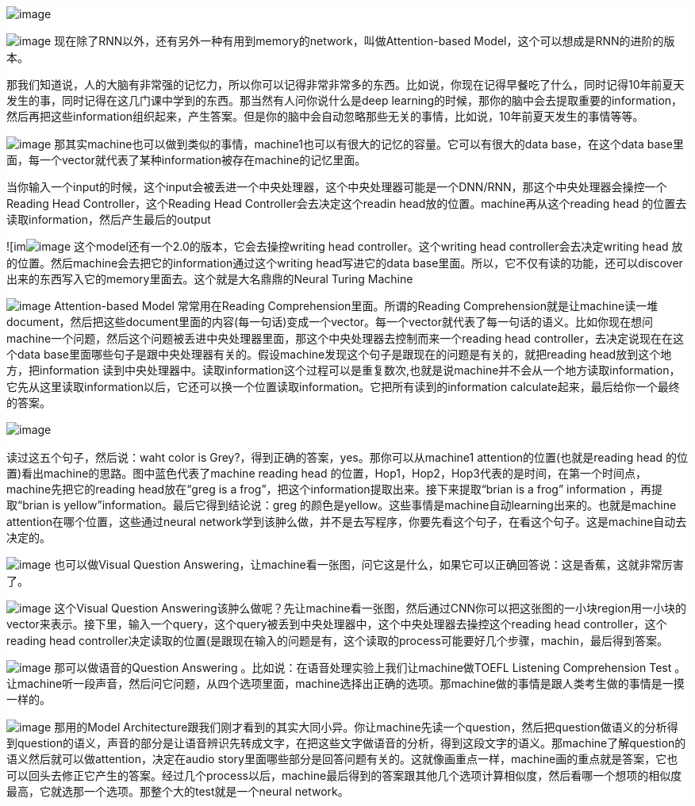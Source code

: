 ![image](http://ppryt2uuf.bkt.clouddn.com/chapter10-58.png)

![image](http://ppryt2uuf.bkt.clouddn.com/chapter10-59.png)
现在除了RNN以外，还有另外一种有用到memory的network，叫做Attention-based Model，这个可以想成是RNN的进阶的版本。

那我们知道说，人的大脑有非常强的记忆力，所以你可以记得非常非常多的东西。比如说，你现在记得早餐吃了什么，同时记得10年前夏天发生的事，同时记得在这几门课中学到的东西。那当然有人问你说什么是deep learning的时候，那你的脑中会去提取重要的information，然后再把这些information组织起来，产生答案。但是你的脑中会自动忽略那些无关的事情，比如说，10年前夏天发生的事情等等。



![image](http://ppryt2uuf.bkt.clouddn.com/chapter10-60.png)
那其实machine也可以做到类似的事情，machine1也可以有很大的记忆的容量。它可以有很大的data base，在这个data base里面，每一个vector就代表了某种information被存在machine的记忆里面。

当你输入一个input的时候，这个input会被丢进一个中央处理器，这个中央处理器可能是一个DNN/RNN，那这个中央处理器会操控一个Reading Head 
Controller，这个Reading Head Controller会去决定这个readin head放的位置。machine再从这个reading head 的位置去读取information，然后产生最后的output

![im![image](http://ppryt2uuf.bkt.clouddn.com/chapter10-61.png)
这个model还有一个2.0的版本，它会去操控writing head controller。这个writing head controller会去决定writing head 放的位置。然后machine会去把它的information通过这个writing head写进它的data base里面。所以，它不仅有读的功能，还可以discover出来的东西写入它的memory里面去。这个就是大名鼎鼎的Neural Turing Machine


![image](http://ppryt2uuf.bkt.clouddn.com/chapter10-62.png)
Attention-based Model 常常用在Reading Comprehension里面。所谓的Reading Comprehension就是让machine读一堆document，然后把这些document里面的内容(每一句话)变成一个vector。每一个vector就代表了每一句话的语义。比如你现在想问machine一个问题，然后这个问题被丢进中央处理器里面，那这个中央处理器去控制而来一个reading head controller，去决定说现在在这个data base里面哪些句子是跟中央处理器有关的。假设machine发现这个句子是跟现在的问题是有关的，就把reading head放到这个地方，把information 读到中央处理器中。读取information这个过程可以是重复数次,也就是说machine并不会从一个地方读取information，它先从这里读取information以后，它还可以换一个位置读取information。它把所有读到的information calculate起来，最后给你一个最终的答案。

![image](http://ppryt2uuf.bkt.clouddn.com/chapter10-63.png)

读过这五个句子，然后说：waht color is Grey?，得到正确的答案，yes。那你可以从machine1 attention的位置(也就是reading head 的位置)看出machine的思路。图中蓝色代表了machine reading head 的位置，Hop1，Hop2，Hop3代表的是时间，在第一个时间点，machine先把它的reading head放在“greg is a frog”，把这个information提取出来。接下来提取“brian is a frog” information ，再提取“brian is yellow”information。最后它得到结论说：greg 的颜色是yellow。这些事情是machine自动learning出来的。也就是machine attention在哪个位置，这些通过neural network学到该肿么做，并不是去写程序，你要先看这个句子，在看这个句子。这是machine自动去决定的。

![image](http://ppryt2uuf.bkt.clouddn.com/chapter10-64.png)
也可以做Visual Question Answering，让machine看一张图，问它这是什么，如果它可以正确回答说：这是香蕉，这就非常厉害了。

![image](http://ppryt2uuf.bkt.clouddn.com/chapter10-65.png)
这个Visual Question Answering该肿么做呢？先让machine看一张图，然后通过CNN你可以把这张图的一小块region用一小块的vector来表示。接下里，输入一个query，这个query被丢到中央处理器中，这个中央处理器去操控这个reading head controller，这个reading head controller决定读取的位置(是跟现在输入的问题是有，这个读取的process可能要好几个步骤，machin，最后得到答案。


![image](http://ppryt2uuf.bkt.clouddn.com/chapter10-66.png)
那可以做语音的Question Answering 。比如说：在语音处理实验上我们让machine做TOEFL Listening Comprehension Test 。让machine听一段声音，然后问它问题，从四个选项里面，machine选择出正确的选项。那machine做的事情是跟人类考生做的事情是一摸一样的。

![image](http://ppryt2uuf.bkt.clouddn.com/chapter10-67.png)
那用的Model Architecture跟我们刚才看到的其实大同小异。你让machine先读一个question，然后把question做语义的分析得到question的语义，声音的部分是让语音辨识先转成文字，在把这些文字做语音的分析，得到这段文字的语义。那machine了解question的语义然后就可以做attention，决定在audio story里面哪些部分是回答问题有关的。这就像画重点一样，machine画的重点就是答案，它也可以回头去修正它产生的答案。经过几个process以后，machine最后得到的答案跟其他几个选项计算相似度，然后看哪一个想项的相似度最高，它就选那一个选项。那整个大的test就是一个neural network。
